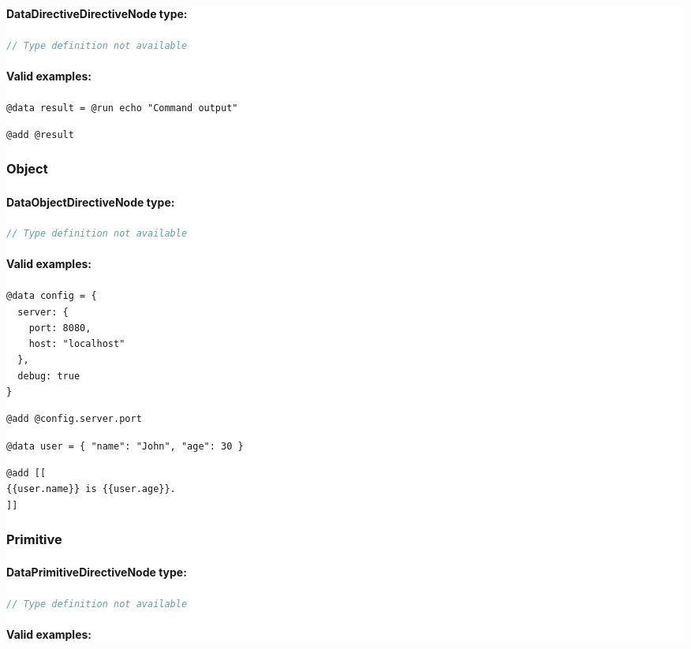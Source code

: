 #### DataDirectiveDirectiveNode type:
```typescript
// Type definition not available
```

#### Valid examples:

```
@data result = @run echo "Command output"
```

```
@add @result
```

### Object

#### DataObjectDirectiveNode type:
```typescript
// Type definition not available
```

#### Valid examples:

```
@data config = {
  server: {
    port: 8080,
    host: "localhost"
  },
  debug: true
}
```

```
@add @config.server.port
```

```
@data user = { "name": "John", "age": 30 }
```

```
@add [[
{{user.name}} is {{user.age}}.
]]
```

### Primitive

#### DataPrimitiveDirectiveNode type:
```typescript
// Type definition not available
```

#### Valid examples:
